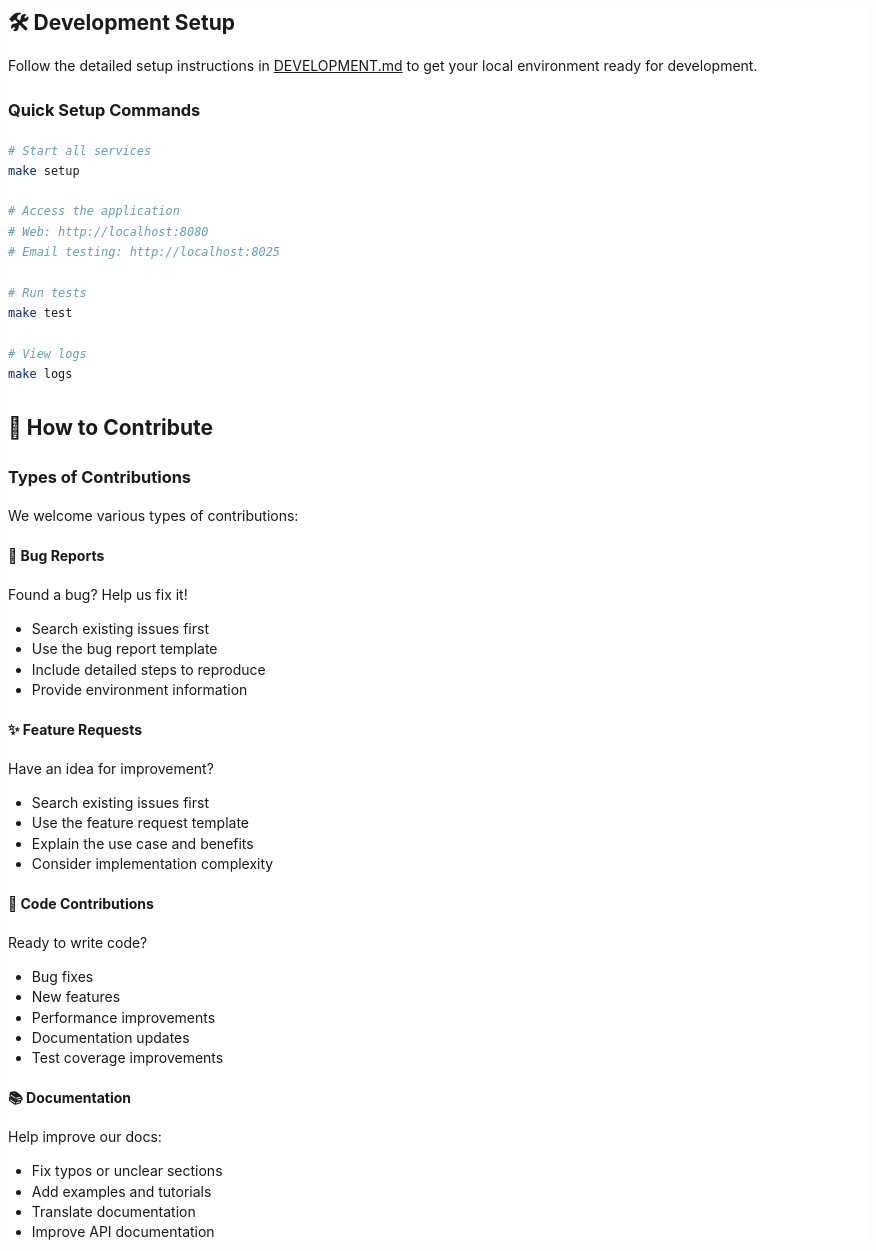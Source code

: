 ## 🛠️ Development Setup

Follow the detailed setup instructions in [DEVELOPMENT.md](DEVELOPMENT.md) to get your local environment ready for development.

### Quick Setup Commands
```bash
# Start all services
make setup

# Access the application
# Web: http://localhost:8080
# Email testing: http://localhost:8025

# Run tests
make test

# View logs
make logs
```

## 📝 How to Contribute

### Types of Contributions

We welcome various types of contributions:

#### 🐛 Bug Reports
Found a bug? Help us fix it!
- Search existing issues first
- Use the bug report template
- Include detailed steps to reproduce
- Provide environment information

#### ✨ Feature Requests
Have an idea for improvement?
- Search existing issues first
- Use the feature request template
- Explain the use case and benefits
- Consider implementation complexity

#### 🔧 Code Contributions
Ready to write code?
- Bug fixes
- New features
- Performance improvements
- Documentation updates
- Test coverage improvements

#### 📚 Documentation
Help improve our docs:
- Fix typos or unclear sections
- Add examples and tutorials
- Translate documentation
- Improve API documentation
